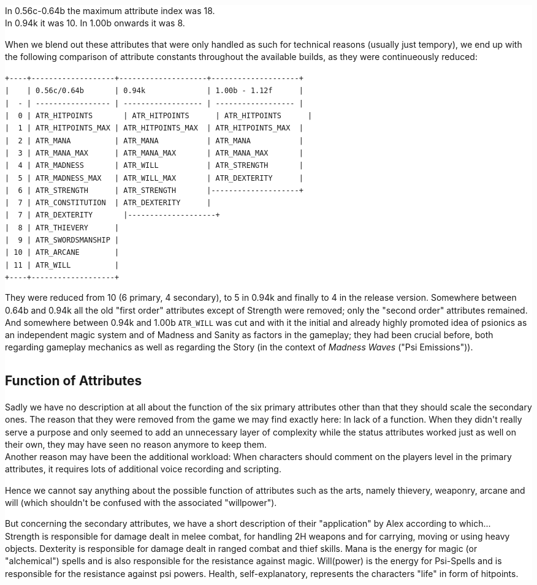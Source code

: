 <p class="subtext">In 0.56c-0.64b the maximum attribute index was 18.<br> 
In 0.94k it was 10. In 1.00b onwards it was 8.</p>

When we blend out these attributes that were only handled as such for technical reasons (usually just tempory), we end up with the following comparison of attribute constants throughout the available builds, as they were continueously reduced:  

```
+----+-------------------+--------------------+--------------------+
|    | 0.56c/0.64b       | 0.94k              | 1.00b - 1.12f      |
|  - | ----------------- | ------------------ | ------------------ |
|  0 | ATR_HITPOINTS	   | ATR_HITPOINTS      | ATR_HITPOINTS      |   
|  1 | ATR_HITPOINTS_MAX | ATR_HITPOINTS_MAX  | ATR_HITPOINTS_MAX  |
|  2 | ATR_MANA          | ATR_MANA           | ATR_MANA           |
|  3 | ATR_MANA_MAX      | ATR_MANA_MAX       | ATR_MANA_MAX       |
|  4 | ATR_MADNESS       | ATR_WILL           | ATR_STRENGTH       |
|  5 | ATR_MADNESS_MAX	 | ATR_WILL_MAX       | ATR_DEXTERITY      |
|  6 | ATR_STRENGTH      | ATR_STRENGTH       |--------------------+
|  7 | ATR_CONSTITUTION	 | ATR_DEXTERITY      |
|  7 | ATR_DEXTERITY	   |--------------------+
|  8 | ATR_THIEVERY      |
|  9 | ATR_SWORDSMANSHIP |
| 10 | ATR_ARCANE        |
| 11 | ATR_WILL          |
+----+-------------------+
```

They were reduced from 10 (6 primary, 4 secondary), to 5 in 0.94k and finally to 4 in the release version. Somewhere between 0.64b and 0.94k all the old "first order" attributes except of Strength were removed; only the "second order" attributes remained. And somewhere between 0.94k and 1.00b `ATR_WILL` was cut and with it the initial and already highly promoted idea of psionics as an independent magic system and of Madness and Sanity as factors in the gameplay; they had been crucial before, both regarding gameplay mechanics as well as regarding the Story (in the context of *Madness Waves* ("Psi Emissions")). 


## Function of Attributes

Sadly we have no description at all about the function of the six primary attributes other than that they should scale the secondary ones. The reason that they were removed from the game we may find exactly here: In lack of a function. When they didn't really serve a purpose and only seemed to add an unnecessary layer of complexity while the status attributes worked just as well on their own, they may have seen no reason anymore to keep them.  
Another reason may have been the additional workload: When characters should comment on the players level in the primary attributes, it requires lots of additional voice recording and scripting.  

Hence we cannot say anything about the possible function of attributes such as the arts, namely thievery, weaponry, arcane and will (which shouldn't be confused with the associated "willpower").  

But concerning the secondary attributes, we have a short description of their "application" by Alex according to which...  
Strength is responsible for damage dealt in melee combat, for handling 2H weapons and for carrying, moving or using heavy objects. Dexterity is responsible for damage dealt in ranged combat and thief skills. Mana is the energy for magic (or "alchemical") spells and is also responsible for the resistance against magic. Will(power) is the energy for Psi-Spells and is responsible for the resistance against psi powers. Health, self-explanatory, represents the characters "life" in form of hitpoints.  
